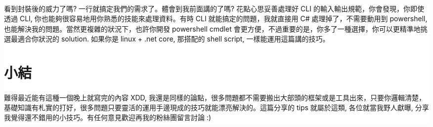 看到封裝後的威力了嗎? 一行就搞定我們的需求了。體會到我前面講的了嗎? 花點心思妥善處理好 CLI 的輸入輸出規範，你會發現，你即使透過 CLI, 你也能夠很容易地用你熟悉的技能來處理資料。有時 CLI 就能搞定的問題，我就直接用 C# 處理掉了，不需要動用到 powershell, 也能解決我的問題。當然更複雜的狀況下，也許你開發 powershell cmdlet 會更方便，不過重要的是，你多了一種選擇，你可以更精準地挑選最適合你狀況的 solution. 如果你是 linux + .net core, 那搭配的 shell script, 一樣能運用這篇講的技巧。


# 小結

難得最近能有這種一個晚上就寫完的內容 XDD, 我還是同樣的論點，很多問題都不需要搬出大部頭的框架或是工具出來，只要你邏輯清楚，基礎知識有札實的打好，很多問題只要靈活的運用手邊現成的技巧就能漂亮解決的。這篇分享的 tips 就屬於這類, 各位就當我野人獻曝, 分享我覺得還不錯用的小技巧。有任何意見歡迎再我的粉絲團留言討論 :)




